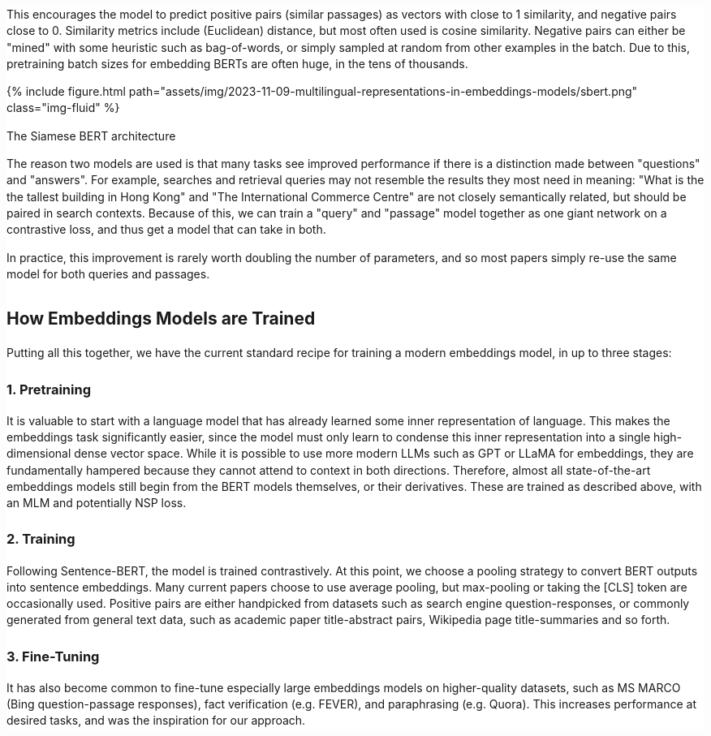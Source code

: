 This encourages the model to predict positive pairs (similar passages) as vectors with close to 1 similarity, and negative pairs close to 0. Similarity metrics include (Euclidean) distance, but most often used is cosine similarity. Negative pairs can either be "mined" with some heuristic such as bag-of-words, or simply sampled at random from other examples in the batch. Due to this, pretraining batch sizes for embedding BERTs are often huge, in the tens of thousands<d-cite key="gte"></d-cite>. 

{% include figure.html path="assets/img/2023-11-09-multilingual-representations-in-embeddings-models/sbert.png" class="img-fluid" %}
<div class="caption">
    The Siamese BERT architecture
</div>

The reason two models are used is that many tasks see improved performance if there is a distinction made between "questions" and "answers". For example, searches and retrieval queries may not resemble the results they most need in meaning: "What is the the tallest building in Hong Kong" and "The International Commerce Centre" are not closely semantically related, but should be paired in search contexts. Because of this, we can train a "query" and "passage" model together as one giant network on a contrastive loss, and thus get a model that can take in both. 

In practice, this improvement is rarely worth doubling the number of parameters, and so most papers simply re-use the same model for both queries and passages.

## How Embeddings Models are Trained

Putting all this together, we have the current standard recipe for training a modern embeddings model, in up to three stages:

### 1. Pretraining

It is valuable to start with a language model that has already learned some inner representation of language. This makes the embeddings task significantly easier, since the model must only learn to condense this inner representation into a single high-dimensional dense vector space. While it is possible to use more modern LLMs such as GPT or LLaMA for embeddings<d-cite key="sgpt"></d-cite>, they are fundamentally hampered because they cannot attend to context in both directions. Therefore, almost all state-of-the-art embeddings models still begin from the BERT models themselves, or their derivatives<d-cite key="gte"></d-cite><d-cite key="e5"></d-cite>. These are trained as described above, with an MLM and potentially NSP loss.

### 2. Training

Following Sentence-BERT, the model is trained contrastively. At this point, we choose a pooling strategy to convert BERT outputs into sentence embeddings. Many current papers choose to use average pooling<d-cite key="sbert"></d-cite><d-cite key="e5"></d-cite>, but max-pooling or taking the [CLS] token are occasionally used. Positive pairs are either handpicked from datasets such as search engine question-responses<d-cite key="msmarco"></d-cite>, or commonly generated from general text data, such as academic paper title-abstract pairs, Wikipedia page title-summaries and so forth<d-cite key="gte"></d-cite>. 

### 3. Fine-Tuning

It has also become common to fine-tune especially large embeddings models on higher-quality datasets, such as MS MARCO (Bing question-passage responses)<d-cite key="msmarco"></d-cite>, fact verification (e.g. FEVER)<d-cite key="fever"></d-cite>, and paraphrasing (e.g. Quora). This increases performance at desired tasks<d-cite key="bge"></d-cite>, and was the inspiration for our approach.
